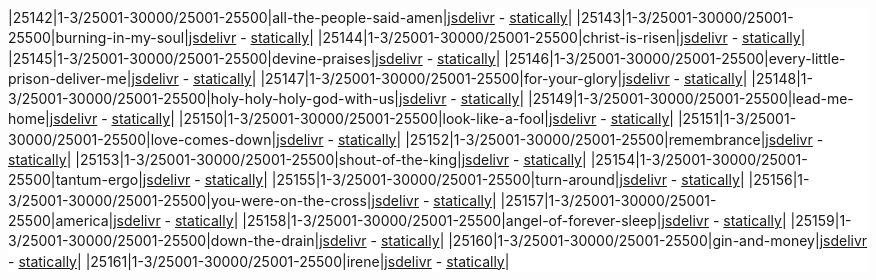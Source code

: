 |25142|1-3/25001-30000/25001-25500|all-the-people-said-amen|[jsdelivr](https://cdn.jsdelivr.net/gh/dbchord/png-old-c-600x600_1-3/25001-30000/25001-25500/all-the-people-said-amen.png) - [statically](https://cdn.statically.io/gh/dbchord/png-old-c-600x600_1-3/img/25001-30000/25001-25500/all-the-people-said-amen.png)|
|25143|1-3/25001-30000/25001-25500|burning-in-my-soul|[jsdelivr](https://cdn.jsdelivr.net/gh/dbchord/png-old-c-600x600_1-3/25001-30000/25001-25500/burning-in-my-soul.png) - [statically](https://cdn.statically.io/gh/dbchord/png-old-c-600x600_1-3/img/25001-30000/25001-25500/burning-in-my-soul.png)|
|25144|1-3/25001-30000/25001-25500|christ-is-risen|[jsdelivr](https://cdn.jsdelivr.net/gh/dbchord/png-old-c-600x600_1-3/25001-30000/25001-25500/christ-is-risen.png) - [statically](https://cdn.statically.io/gh/dbchord/png-old-c-600x600_1-3/img/25001-30000/25001-25500/christ-is-risen.png)|
|25145|1-3/25001-30000/25001-25500|devine-praises|[jsdelivr](https://cdn.jsdelivr.net/gh/dbchord/png-old-c-600x600_1-3/25001-30000/25001-25500/devine-praises.png) - [statically](https://cdn.statically.io/gh/dbchord/png-old-c-600x600_1-3/img/25001-30000/25001-25500/devine-praises.png)|
|25146|1-3/25001-30000/25001-25500|every-little-prison-deliver-me|[jsdelivr](https://cdn.jsdelivr.net/gh/dbchord/png-old-c-600x600_1-3/25001-30000/25001-25500/every-little-prison-deliver-me.png) - [statically](https://cdn.statically.io/gh/dbchord/png-old-c-600x600_1-3/img/25001-30000/25001-25500/every-little-prison-deliver-me.png)|
|25147|1-3/25001-30000/25001-25500|for-your-glory|[jsdelivr](https://cdn.jsdelivr.net/gh/dbchord/png-old-c-600x600_1-3/25001-30000/25001-25500/for-your-glory.png) - [statically](https://cdn.statically.io/gh/dbchord/png-old-c-600x600_1-3/img/25001-30000/25001-25500/for-your-glory.png)|
|25148|1-3/25001-30000/25001-25500|holy-holy-holy-god-with-us|[jsdelivr](https://cdn.jsdelivr.net/gh/dbchord/png-old-c-600x600_1-3/25001-30000/25001-25500/holy-holy-holy-god-with-us.png) - [statically](https://cdn.statically.io/gh/dbchord/png-old-c-600x600_1-3/img/25001-30000/25001-25500/holy-holy-holy-god-with-us.png)|
|25149|1-3/25001-30000/25001-25500|lead-me-home|[jsdelivr](https://cdn.jsdelivr.net/gh/dbchord/png-old-c-600x600_1-3/25001-30000/25001-25500/lead-me-home.png) - [statically](https://cdn.statically.io/gh/dbchord/png-old-c-600x600_1-3/img/25001-30000/25001-25500/lead-me-home.png)|
|25150|1-3/25001-30000/25001-25500|look-like-a-fool|[jsdelivr](https://cdn.jsdelivr.net/gh/dbchord/png-old-c-600x600_1-3/25001-30000/25001-25500/look-like-a-fool.png) - [statically](https://cdn.statically.io/gh/dbchord/png-old-c-600x600_1-3/img/25001-30000/25001-25500/look-like-a-fool.png)|
|25151|1-3/25001-30000/25001-25500|love-comes-down|[jsdelivr](https://cdn.jsdelivr.net/gh/dbchord/png-old-c-600x600_1-3/25001-30000/25001-25500/love-comes-down.png) - [statically](https://cdn.statically.io/gh/dbchord/png-old-c-600x600_1-3/img/25001-30000/25001-25500/love-comes-down.png)|
|25152|1-3/25001-30000/25001-25500|remembrance|[jsdelivr](https://cdn.jsdelivr.net/gh/dbchord/png-old-c-600x600_1-3/25001-30000/25001-25500/remembrance.png) - [statically](https://cdn.statically.io/gh/dbchord/png-old-c-600x600_1-3/img/25001-30000/25001-25500/remembrance.png)|
|25153|1-3/25001-30000/25001-25500|shout-of-the-king|[jsdelivr](https://cdn.jsdelivr.net/gh/dbchord/png-old-c-600x600_1-3/25001-30000/25001-25500/shout-of-the-king.png) - [statically](https://cdn.statically.io/gh/dbchord/png-old-c-600x600_1-3/img/25001-30000/25001-25500/shout-of-the-king.png)|
|25154|1-3/25001-30000/25001-25500|tantum-ergo|[jsdelivr](https://cdn.jsdelivr.net/gh/dbchord/png-old-c-600x600_1-3/25001-30000/25001-25500/tantum-ergo.png) - [statically](https://cdn.statically.io/gh/dbchord/png-old-c-600x600_1-3/img/25001-30000/25001-25500/tantum-ergo.png)|
|25155|1-3/25001-30000/25001-25500|turn-around|[jsdelivr](https://cdn.jsdelivr.net/gh/dbchord/png-old-c-600x600_1-3/25001-30000/25001-25500/turn-around.png) - [statically](https://cdn.statically.io/gh/dbchord/png-old-c-600x600_1-3/img/25001-30000/25001-25500/turn-around.png)|
|25156|1-3/25001-30000/25001-25500|you-were-on-the-cross|[jsdelivr](https://cdn.jsdelivr.net/gh/dbchord/png-old-c-600x600_1-3/25001-30000/25001-25500/you-were-on-the-cross.png) - [statically](https://cdn.statically.io/gh/dbchord/png-old-c-600x600_1-3/img/25001-30000/25001-25500/you-were-on-the-cross.png)|
|25157|1-3/25001-30000/25001-25500|america|[jsdelivr](https://cdn.jsdelivr.net/gh/dbchord/png-old-c-600x600_1-3/25001-30000/25001-25500/america.png) - [statically](https://cdn.statically.io/gh/dbchord/png-old-c-600x600_1-3/img/25001-30000/25001-25500/america.png)|
|25158|1-3/25001-30000/25001-25500|angel-of-forever-sleep|[jsdelivr](https://cdn.jsdelivr.net/gh/dbchord/png-old-c-600x600_1-3/25001-30000/25001-25500/angel-of-forever-sleep.png) - [statically](https://cdn.statically.io/gh/dbchord/png-old-c-600x600_1-3/img/25001-30000/25001-25500/angel-of-forever-sleep.png)|
|25159|1-3/25001-30000/25001-25500|down-the-drain|[jsdelivr](https://cdn.jsdelivr.net/gh/dbchord/png-old-c-600x600_1-3/25001-30000/25001-25500/down-the-drain.png) - [statically](https://cdn.statically.io/gh/dbchord/png-old-c-600x600_1-3/img/25001-30000/25001-25500/down-the-drain.png)|
|25160|1-3/25001-30000/25001-25500|gin-and-money|[jsdelivr](https://cdn.jsdelivr.net/gh/dbchord/png-old-c-600x600_1-3/25001-30000/25001-25500/gin-and-money.png) - [statically](https://cdn.statically.io/gh/dbchord/png-old-c-600x600_1-3/img/25001-30000/25001-25500/gin-and-money.png)|
|25161|1-3/25001-30000/25001-25500|irene|[jsdelivr](https://cdn.jsdelivr.net/gh/dbchord/png-old-c-600x600_1-3/25001-30000/25001-25500/irene.png) - [statically](https://cdn.statically.io/gh/dbchord/png-old-c-600x600_1-3/img/25001-30000/25001-25500/irene.png)|